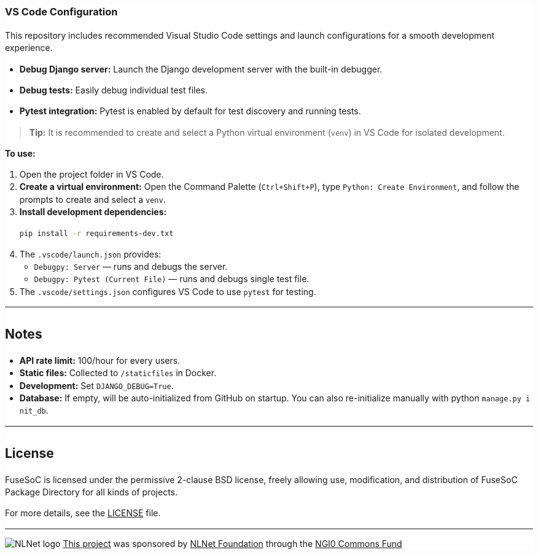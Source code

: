 
### VS Code Configuration

This repository includes recommended Visual Studio Code settings and launch configurations for a smooth development experience.

- **Debug Django server:**
  Launch the Django development server with the built-in debugger.

- **Debug tests:**
  Easily debug individual test files.

- **Pytest integration:**
  Pytest is enabled by default for test discovery and running tests.

> **Tip:** It is recommended to create and select a Python virtual environment (`venv`) in VS Code for isolated development.

**To use:**
1. Open the project folder in VS Code.
2. **Create a virtual environment:**
   Open the Command Palette (`Ctrl+Shift+P`), type `Python: Create Environment`, and follow the prompts to create and select a `venv`.
3. **Install development dependencies:**
    ```bash
    pip install -r requirements-dev.txt
    ```
4. The `.vscode/launch.json` provides:
    - `Debugpy: Server` — runs and debugs the server.
    - `Debugpy: Pytest (Current File)` — runs and debugs single test file.
5. The `.vscode/settings.json` configures VS Code to use `pytest` for testing.
---

## Notes

- **API rate limit:** 100/hour for every users.
- **Static files:** Collected to `/staticfiles` in Docker.
- **Development:** Set `DJANGO_DEBUG=True`.
- **Database:** If empty, will be auto-initialized from GitHub on startup. You can also re-initialize manually with python `manage.py init_db`.

---

## License

FuseSoC is licensed under the permissive 2-clause BSD license, freely allowing use, modification, and distribution of FuseSoC Package Directory for all kinds of projects.

For more details, see the [LICENSE](LICENSE) file.

---

![NLNet logo](https://nlnet.nl/logo/banner.svg)
[This project](https://nlnet.nl/project/FuseSoC-catalog/) was sponsored by [NLNet Foundation](https://nlnet.nl) through the [NGI0 Commons Fund](https://nlnet.nl/commonsfund/)
